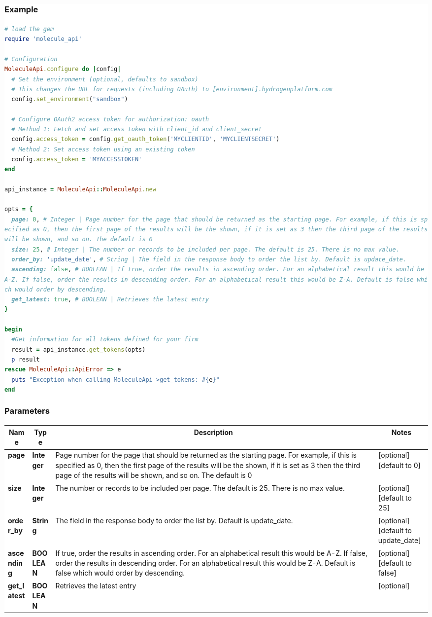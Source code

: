 ### Example
```ruby
# load the gem
require 'molecule_api'

# Configuration
MoleculeApi.configure do |config|
  # Set the environment (optional, defaults to sandbox)
  # This changes the URL for requests (including OAuth) to [environment].hydrogenplatform.com
  config.set_environment("sandbox")

  # Configure OAuth2 access token for authorization: oauth
  # Method 1: Fetch and set access token with client_id and client_secret
  config.access_token = config.get_oauth_token('MYCLIENTID', 'MYCLIENTSECRET')
  # Method 2: Set access token using an existing token
  config.access_token = 'MYACCESSTOKEN'
end

api_instance = MoleculeApi::MoleculeApi.new

opts = { 
  page: 0, # Integer | Page number for the page that should be returned as the starting page. For example, if this is specified as 0, then the first page of the results will be the shown, if it is set as 3 then the third page of the results will be shown, and so on. The default is 0
  size: 25, # Integer | The number or records to be included per page. The default is 25. There is no max value.
  order_by: 'update_date', # String | The field in the response body to order the list by. Default is update_date.
  ascending: false, # BOOLEAN | If true, order the results in ascending order. For an alphabetical result this would be A-Z. If false, order the results in descending order. For an alphabetical result this would be Z-A. Default is false which would order by descending.
  get_latest: true, # BOOLEAN | Retrieves the latest entry
}

begin
  #Get information for all tokens defined for your firm
  result = api_instance.get_tokens(opts)
  p result
rescue MoleculeApi::ApiError => e
  puts "Exception when calling MoleculeApi->get_tokens: #{e}"
end
```

### Parameters

Name | Type | Description  | Notes
------------- | ------------- | ------------- | -------------
 **page** | **Integer**| Page number for the page that should be returned as the starting page. For example, if this is specified as 0, then the first page of the results will be the shown, if it is set as 3 then the third page of the results will be shown, and so on. The default is 0 | [optional] [default to 0]
 **size** | **Integer**| The number or records to be included per page. The default is 25. There is no max value. | [optional] [default to 25]
 **order_by** | **String**| The field in the response body to order the list by. Default is update_date. | [optional] [default to update_date]
 **ascending** | **BOOLEAN**| If true, order the results in ascending order. For an alphabetical result this would be A-Z. If false, order the results in descending order. For an alphabetical result this would be Z-A. Default is false which would order by descending. | [optional] [default to false]
 **get_latest** | **BOOLEAN**| Retrieves the latest entry | [optional] 
